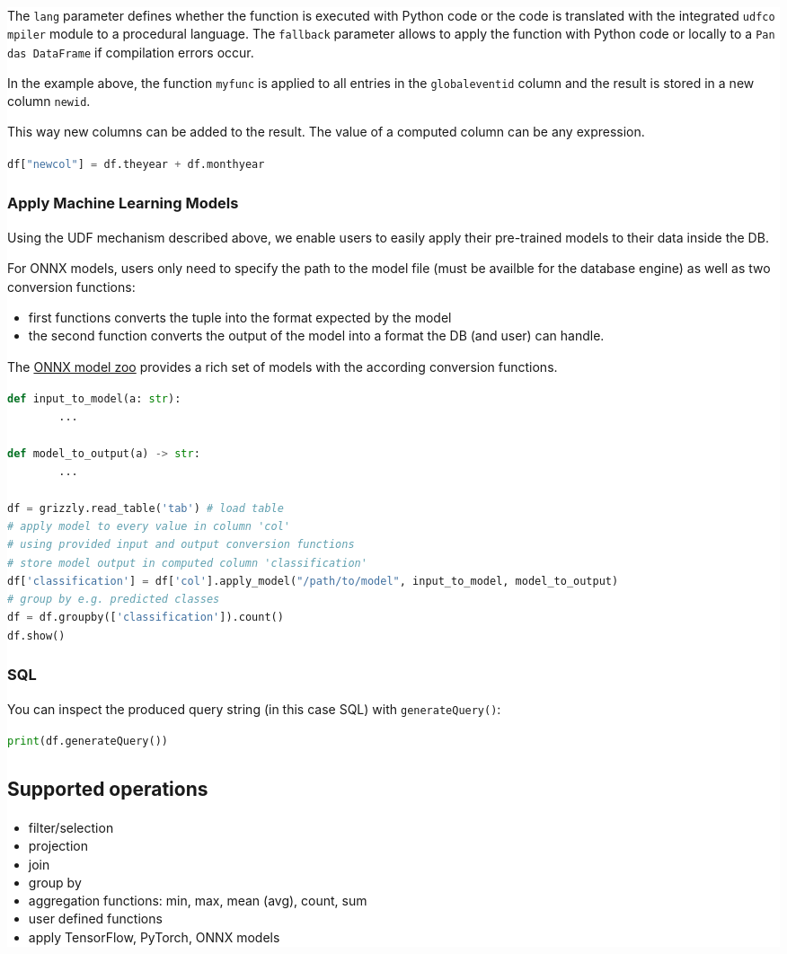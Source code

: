 The `lang` parameter defines whether the function is executed with Python code or the code is translated with the integrated `udfcompiler` module to a procedural language. The `fallback` parameter allows to apply the function with Python code or locally to a `Pandas DataFrame` if compilation errors occur.

In the example above, the function `myfunc` is applied to all entries in the `globaleventid` column and the result is stored in a new column `newid`. 

This way new columns can be added to the result. The value of a computed column can be any expression.

```Python
df["newcol"] = df.theyear + df.monthyear
```

### Apply Machine Learning Models
Using the UDF mechanism described above, we enable users to easily apply their pre-trained models to their data inside the DB. 

For ONNX models, users only need to specify the path to the model file (must be availble for the database engine) as well as two conversion functions: 
  - first functions converts the tuple into the format expected by the model
  - the second function converts the output of the model into a format the DB (and user) can handle. 

The [ONNX model zoo](https://github.com/onnx/models) provides a rich set of models with the according conversion functions.

```Python
def input_to_model(a: str):
        ...

def model_to_output(a) -> str:
        ...

df = grizzly.read_table('tab') # load table
# apply model to every value in column 'col'
# using provided input and output conversion functions
# store model output in computed column 'classification'
df['classification'] = df['col'].apply_model("/path/to/model", input_to_model, model_to_output)
# group by e.g. predicted classes
df = df.groupby(['classification']).count()
df.show()
```

### SQL

You can inspect the produced query string (in this case SQL) with `generateQuery()`:

```Python
print(df.generateQuery())
```


## Supported operations

- filter/selection
- projection
- join
- group by
- aggregation functions: min, max, mean (avg), count, sum
- user defined functions
- apply TensorFlow, PyTorch, ONNX models
